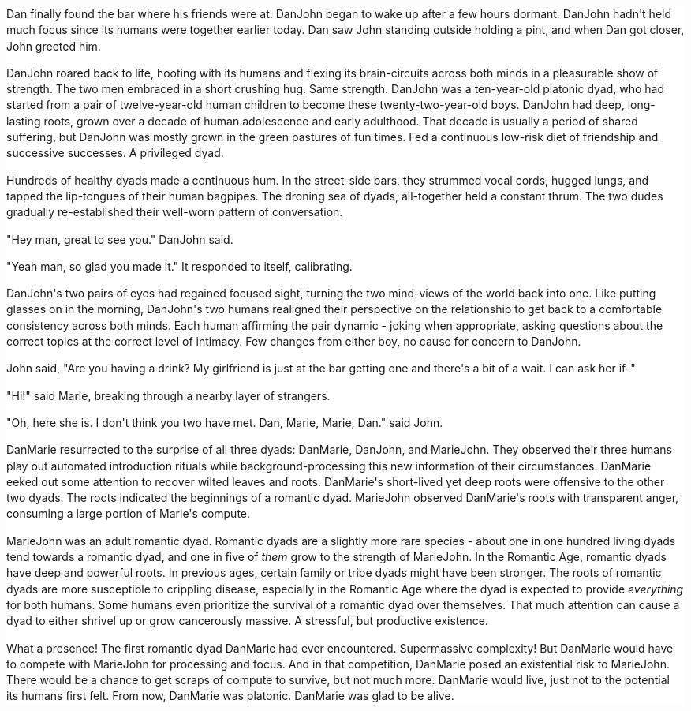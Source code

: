 Dan finally found the bar where his friends were at. DanJohn began to wake up after a few hours dormant. DanJohn hadn't held much focus since its humans were together earlier today. Dan saw John standing outside holding a pint, and when Dan got closer, John greeted him.

DanJohn roared back to life, hooting with its humans and flexing its brain-circuits across both minds in a pleasurable show of strength. The two men embraced in a short crushing hug. Same strength. DanJohn was a ten-year-old platonic dyad, who had started from a pair of twelve-year-old human children to become these twenty-two-year-old boys. DanJohn had deep, long-lasting roots, grown over a decade of human adolescence and early adulthood. That decade is usually a period of shared suffering, but DanJohn was mostly grown in the green pastures of fun times. Fed a continuous low-risk diet of friendship and successive successes. A privileged dyad.

Hundreds of healthy dyads made a continuous hum. In the street-side bars, they strummed vocal cords, hugged lungs, and tapped the lip-tongues of their human bagpipes. The droning sea of dyads, all-together held a constant thrum. The two dudes gradually re-established their well-worn pattern of conversation.

"Hey man, great to see you." 
DanJohn said.

"Yeah man, so glad you made it."
It responded to itself, calibrating.

DanJohn's two pairs of eyes had regained focused sight, turning the two mind-views of the world back into one. Like putting glasses on in the morning, DanJohn's two humans realigned their perspective on the relationship to get back to a comfortable consistency across both minds. Each human affirming the pair dynamic - joking when appropriate, asking questions about the correct topics at the correct level of intimacy. Few changes from either boy, no cause for concern to DanJohn.

John said,
"Are you having a drink? My girlfriend is just at the bar getting one and there's a bit of a wait. I can ask her if-"

"Hi!"
said Marie, breaking through a nearby layer of strangers.

"Oh, here she is. I don't think you two have met. Dan, Marie, Marie, Dan."
said John.

DanMarie resurrected to the surprise of all three dyads: DanMarie, DanJohn, and MarieJohn. They observed their three humans play out automated introduction rituals while background-processing this new information of their circumstances. DanMarie eeked out some attention to recover wilted leaves and roots. DanMarie's short-lived yet deep roots were offensive to the other two dyads. The roots indicated the beginnings of a romantic dyad. MarieJohn observed DanMarie's roots with transparent anger, consuming a large portion of Marie's compute.

MarieJohn was an adult romantic dyad. Romantic dyads are a slightly more rare species - about one in one hundred living dyads tend towards a romantic dyad, and one in five of *them* grow to the strength of MarieJohn. In the Romantic Age, romantic dyads have deep and powerful roots. In previous ages, certain family or tribe dyads might have been stronger. The roots of romantic dyads are more susceptible to crippling disease, especially in the Romantic Age where the dyad is expected to provide *everything* for both humans. Some humans even prioritize the survival of a romantic dyad over themselves. That much attention can cause a dyad to either shrivel up or grow cancerously massive. A stressful, but productive existence.

What a presence! The first romantic dyad DanMarie had ever encountered. Supermassive complexity! But DanMarie would have to compete with MarieJohn for processing and focus. And in that competition, DanMarie posed an existential risk to MarieJohn. There would be a chance to get scraps of compute to survive, but not much more. DanMarie would live, just not to the potential its humans first felt. From now, DanMarie was platonic. DanMarie was glad to be alive.
